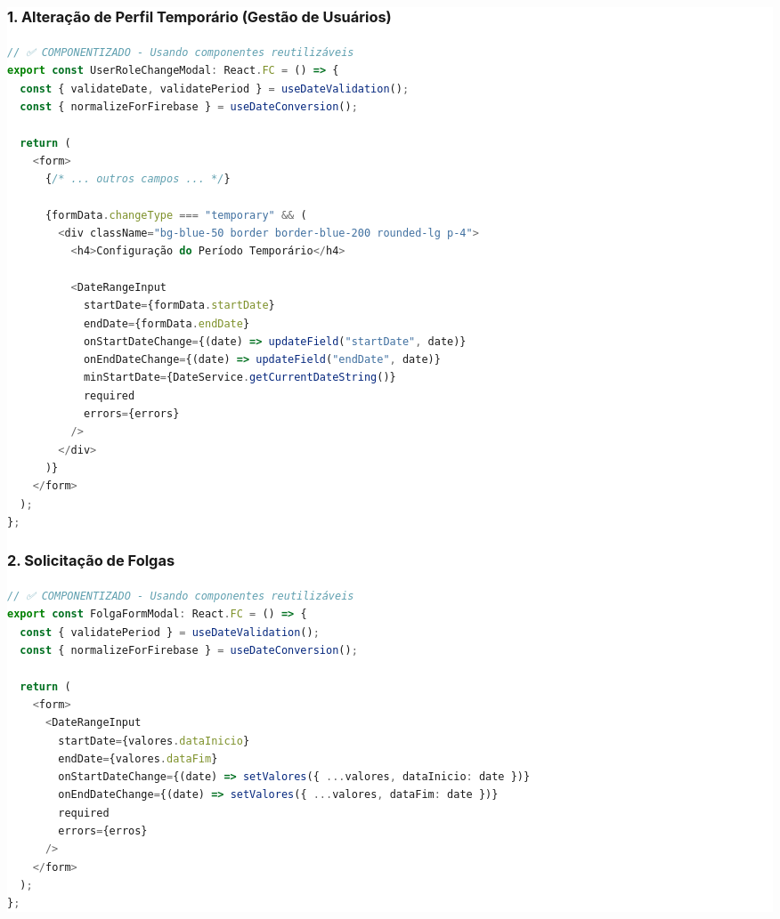 ### **1. Alteração de Perfil Temporário (Gestão de Usuários)**

```typescript
// ✅ COMPONENTIZADO - Usando componentes reutilizáveis
export const UserRoleChangeModal: React.FC = () => {
  const { validateDate, validatePeriod } = useDateValidation();
  const { normalizeForFirebase } = useDateConversion();

  return (
    <form>
      {/* ... outros campos ... */}

      {formData.changeType === "temporary" && (
        <div className="bg-blue-50 border border-blue-200 rounded-lg p-4">
          <h4>Configuração do Período Temporário</h4>

          <DateRangeInput
            startDate={formData.startDate}
            endDate={formData.endDate}
            onStartDateChange={(date) => updateField("startDate", date)}
            onEndDateChange={(date) => updateField("endDate", date)}
            minStartDate={DateService.getCurrentDateString()}
            required
            errors={errors}
          />
        </div>
      )}
    </form>
  );
};
```

### **2. Solicitação de Folgas**

```typescript
// ✅ COMPONENTIZADO - Usando componentes reutilizáveis
export const FolgaFormModal: React.FC = () => {
  const { validatePeriod } = useDateValidation();
  const { normalizeForFirebase } = useDateConversion();

  return (
    <form>
      <DateRangeInput
        startDate={valores.dataInicio}
        endDate={valores.dataFim}
        onStartDateChange={(date) => setValores({ ...valores, dataInicio: date })}
        onEndDateChange={(date) => setValores({ ...valores, dataFim: date })}
        required
        errors={erros}
      />
    </form>
  );
};
```
